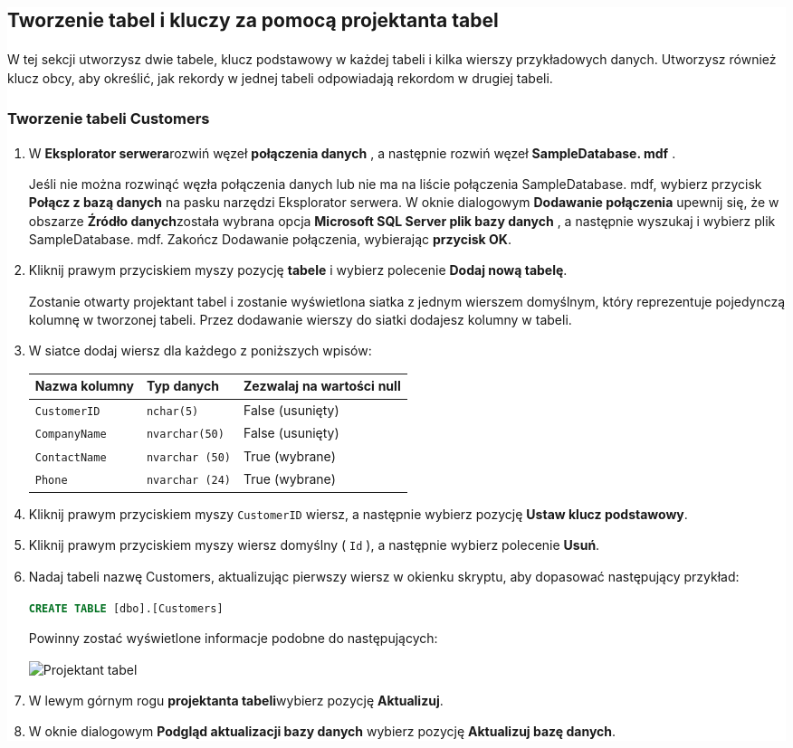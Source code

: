 ## <a name="create-tables-and-keys-by-using-table-designer"></a>Tworzenie tabel i kluczy za pomocą projektanta tabel

W tej sekcji utworzysz dwie tabele, klucz podstawowy w każdej tabeli i kilka wierszy przykładowych danych. Utworzysz również klucz obcy, aby określić, jak rekordy w jednej tabeli odpowiadają rekordom w drugiej tabeli.

### <a name="create-the-customers-table"></a>Tworzenie tabeli Customers

1. W **Eksplorator serwera**rozwiń węzeł **połączenia danych** , a następnie rozwiń węzeł **SampleDatabase. mdf** .

   Jeśli nie można rozwinąć węzła połączenia danych lub nie ma na liście połączenia SampleDatabase. mdf, wybierz przycisk **Połącz z bazą danych** na pasku narzędzi Eksplorator serwera. W oknie dialogowym **Dodawanie połączenia** upewnij się, że w obszarze **Źródło danych**została wybrana opcja **Microsoft SQL Server plik bazy danych** , a następnie wyszukaj i wybierz plik SampleDatabase. mdf. Zakończ Dodawanie połączenia, wybierając **przycisk OK**.

2. Kliknij prawym przyciskiem myszy pozycję **tabele** i wybierz polecenie **Dodaj nową tabelę**.

   Zostanie otwarty projektant tabel i zostanie wyświetlona siatka z jednym wierszem domyślnym, który reprezentuje pojedynczą kolumnę w tworzonej tabeli. Przez dodawanie wierszy do siatki dodajesz kolumny w tabeli.

3. W siatce dodaj wiersz dla każdego z poniższych wpisów:

   |Nazwa kolumny|Typ danych|Zezwalaj na wartości null|
   |-----------------|---------------|-----------------|
   |`CustomerID`|`nchar(5)`|False (usunięty)|
   |`CompanyName`|`nvarchar(50)`|False (usunięty)|
   |`ContactName`|`nvarchar (50)`|True (wybrane)|
   |`Phone`|`nvarchar (24)`|True (wybrane)|

4. Kliknij prawym przyciskiem myszy `CustomerID` wiersz, a następnie wybierz pozycję **Ustaw klucz podstawowy**.

5. Kliknij prawym przyciskiem myszy wiersz domyślny ( `Id` ), a następnie wybierz polecenie **Usuń**.

6. Nadaj tabeli nazwę Customers, aktualizując pierwszy wiersz w okienku skryptu, aby dopasować następujący przykład:

   ```sql
   CREATE TABLE [dbo].[Customers]
   ```

   Powinny zostać wyświetlone informacje podobne do następujących:

   ![Projektant tabel](../data-tools/media/table-designer.png)

7. W lewym górnym rogu **projektanta tabeli**wybierz pozycję **Aktualizuj**.

8. W oknie dialogowym **Podgląd aktualizacji bazy danych** wybierz pozycję **Aktualizuj bazę danych**.
